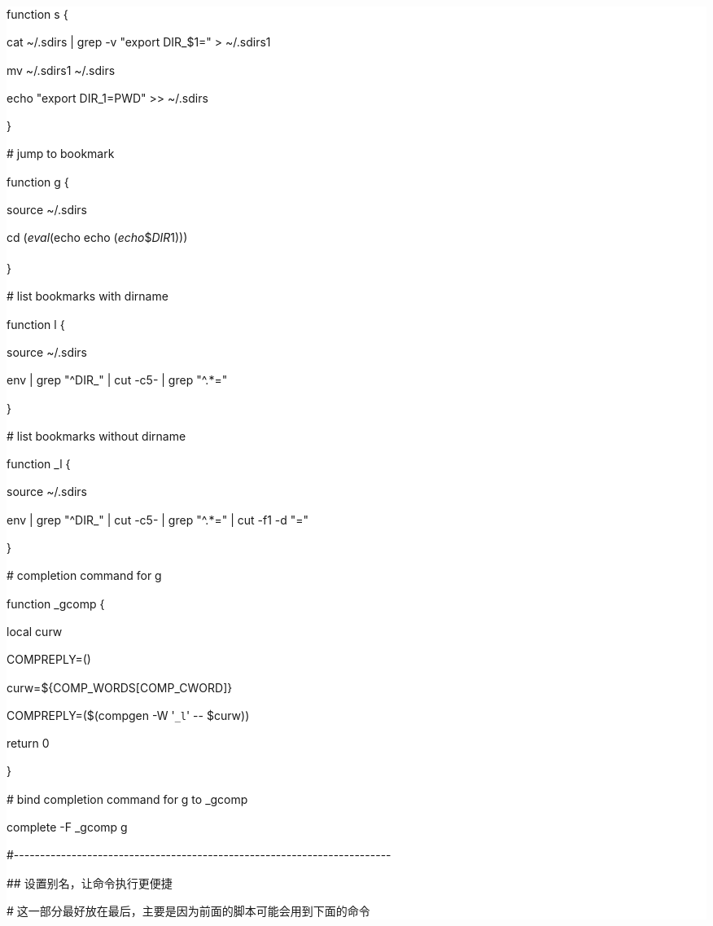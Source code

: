 function s {

cat ~/.sdirs | grep -v "export DIR_$1=" > ~/.sdirs1

mv ~/.sdirs1 ~/.sdirs

echo "export DIR_$1=$PWD" >> ~/.sdirs

}

\# jump to bookmark

function g {

source ~/.sdirs

cd $(eval ​$(echo echo $(echo \$DIR_​$1)))

}

\# list bookmarks with dirname

function l {

source ~/.sdirs

env | grep "^DIR_" | cut -c5- | grep "^.*="

}

\# list bookmarks without dirname

function _l {

source ~/.sdirs

env | grep "^DIR_" | cut -c5- | grep "^.*=" | cut -f1 -d "="

}

\# completion command for g

function _gcomp {

local curw

COMPREPLY=()

curw=${COMP_WORDS[COMP_CWORD]}

COMPREPLY=($(compgen -W '`_l`' -- $curw))

return 0

}

\# bind completion command for g to _gcomp

complete -F _gcomp g

\#------------------------------------------------------------------------

\## 设置别名，让命令执行更便捷

\# 这一部分最好放在最后，主要是因为前面的脚本可能会用到下面的命令
